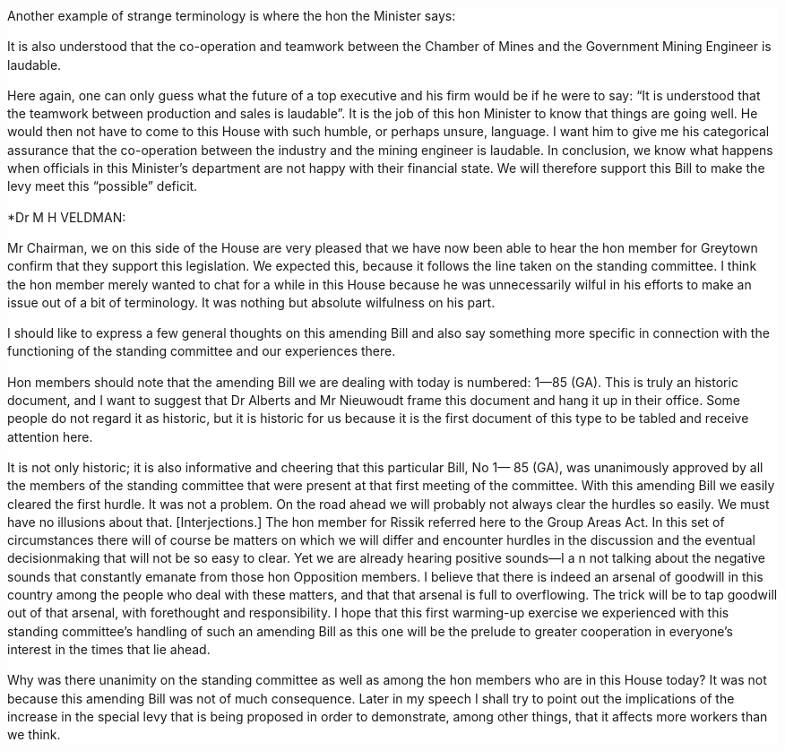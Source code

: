 <p>Another example of strange terminology is where the hon the Minister says:</p>

<block name="quote">It is also understood that the co-operation and teamwork between the Chamber of Mines and the Government Mining Engineer is laudable.</block>

<p>Here again, one can only guess what the future of a top executive and his firm would be if he were to say: &#x201C;It is understood that the teamwork between production and sales is laudable&#x201D;. It is the job of this hon Minister to know that things are going well. He would then not have to come to this House with such humble, or perhaps unsure, language. I want him to give me his categorical assurance that the co-operation between the industry and the mining engineer is laudable. In conclusion, we know what happens when officials in this Minister&#x2019;s department are not happy with their financial state. We will therefore support this Bill to make the levy meet this &#x201C;possible&#x201D; deficit.</p>

</speech>

<speech by="#veldman">

<from>*Dr <person refersTo="hansard_za">M H VELDMAN</person>:</from>

<p>Mr Chairman, we on this side of the House are very pleased that we have now been able to hear the hon member for Greytown confirm that they support this legislation. We expected this, because it follows the line taken on the standing committee. I think the hon member merely wanted to chat for a while in this House because he was unnecessarily wilful in his efforts to make an issue out of a bit of terminology. It was nothing but absolute wilfulness on his part.</p>

<p>I should like to express a few general thoughts on this amending Bill and also say something more specific in connection with the functioning of the standing committee and our experiences there.</p>

<p>Hon members should note that the amending Bill we are dealing with today is numbered: 1&#x2014;85 (GA). This is truly an historic <span class="col_599-600" refersTo="page_0344"/>document, and I want to suggest that Dr Alberts and Mr Nieuwoudt frame this document and hang it up in their office. Some people do not regard it as historic, but it is historic for us because it is the first document of this type to be tabled and receive attention here.</p>

<p>It is not only historic; it is also informative and cheering that this particular Bill, No 1&#x2014; 85 (GA), was unanimously approved by all the members of the standing committee that were present at that first meeting of the committee. With this amending Bill we easily cleared the first hurdle. It was not a problem. On the road ahead we will probably not always clear the hurdles so easily. We must have no illusions about that. [Interjections.] The hon member for Rissik referred here to the Group Areas Act. In this set of circumstances there will of course be matters on which we will differ and encounter hurdles in the discussion and the eventual decisionmaking that will not be so easy to clear. Yet we are already hearing positive sounds&#x2014;I a n not talking about the negative sounds that constantly emanate from those hon Opposition members. I believe that there is indeed an arsenal of goodwill in this country among the people who deal with these matters, and that that arsenal is full to overflowing. The trick will be to tap goodwill out of that arsenal, with forethought and responsibility. I hope that this first warming-up exercise we experienced with this standing committee&#x2019;s handling of such an amending Bill as this one will be the prelude to greater cooperation in everyone&#x2019;s interest in the times that lie ahead.</p>

<p>Why was there unanimity on the standing committee as well as among the hon members who are in this House today? It was not because this amending Bill was not of much consequence. Later in my speech I shall try to point out the implications of the increase in the special levy that is being proposed in order to demonstrate, among other things, that it affects more workers than we think.</p>
